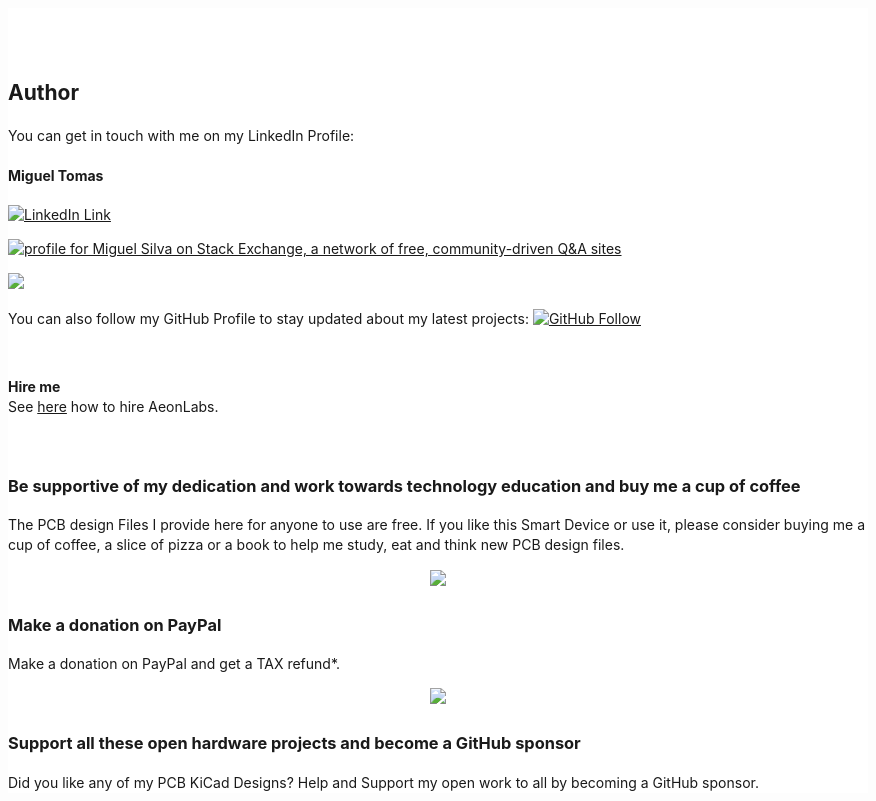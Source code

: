 <br />
<br />

## Author

You can get in touch with me on my LinkedIn Profile:

#### Miguel Tomas

[![LinkedIn Link](https://img.shields.io/badge/Connect-Miguel--Tomas-blue.svg?logo=linkedin&longCache=true&style=social&label=Connect)](https://www.linkedin.com/in/migueltomas/)

<a href="https://stackexchange.com/users/18907312/miguel-silva"><img src="https://stackexchange.com/users/flair/18907312.png" width="208" height="58" alt="profile for Miguel Silva on Stack Exchange, a network of free, community-driven Q&amp;A sites" title="profile for Miguel Silva on Stack Exchange, a network of free, community-driven Q&amp;A sites" /></a>

<a href="https://app.userfeel.com/t/2f6cb1e0" target="_blank"><img src="https://app.userfeel.com/tester/737648/image?.png" width="257" class="no-b-lazy"></a>

You can also follow my GitHub Profile to stay updated about my latest projects: [![GitHub Follow](https://img.shields.io/badge/Connect-Miguel--Tomas-blue.svg?logo=Github&longCache=true&style=social&label=Follow)](https://github.com/aeonSolutions)

<br>

**Hire me** <br>
See [here](https://github.com/aeonSolutions/PCB-Prototyping-Catalogue/wiki/How-to-Hire-AeonLabs) how to hire AeonLabs.

<br>

### Be supportive of my dedication and work towards technology education and buy me a cup of coffee
The PCB design Files I provide here for anyone to use are free. If you like this Smart Device or use it, please consider buying me a cup of coffee, a slice of pizza or a book to help me study, eat and think new PCB design files.

<p align="center">
    <a href="https://www.buymeacoffee.com/migueltomas">
        <img height="35" src="https://cdn.buymeacoffee.com/buttons/v2/default-yellow.png">
    </a>
</p>


### Make a donation on PayPal
Make a donation on PayPal and get a TAX refund*.

<p align="center">
    <a href="http://paypal.me/mtpsilva">
        <img height="35" src="https://github.com/aeonSolutions/PCB-Prototyping-Catalogue/blob/main/media/paypal_small.png">
    </a>
</p>

### Support all these open hardware projects and become a GitHub sponsor  
Did you like any of my PCB KiCad Designs? Help and Support my open work to all by becoming a GitHub sponsor.
